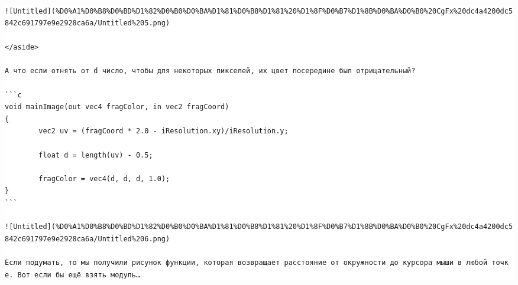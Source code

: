     ![Untitled](%D0%A1%D0%B8%D0%BD%D1%82%D0%B0%D0%BA%D1%81%D0%B8%D1%81%20%D1%8F%D0%B7%D1%8B%D0%BA%D0%B0%20CgFx%20dc4a4200dc5842c691797e9e2928ca6a/Untitled%205.png)
    
    </aside>
    
    А что если отнять от d число, чтобы для некоторых пикселей, их цвет посередине был отрицательный?
    
    ```c
    void mainImage(out vec4 fragColor, in vec2 fragCoord)
    {
    		vec2 uv = (fragCoord * 2.0 - iResolution.xy)/iResolution.y; 
    		
    		float d = length(uv) - 0.5;
    
    		fragColor = vec4(d, d, d, 1.0);
    }
    ```
    
    ![Untitled](%D0%A1%D0%B8%D0%BD%D1%82%D0%B0%D0%BA%D1%81%D0%B8%D1%81%20%D1%8F%D0%B7%D1%8B%D0%BA%D0%B0%20CgFx%20dc4a4200dc5842c691797e9e2928ca6a/Untitled%206.png)
    
    Если подумать, то мы получили рисунок функции, которая возвращает расстояние от окружности до курсора мыши в любой точке. Вот если бы ещё взять модуль…
    